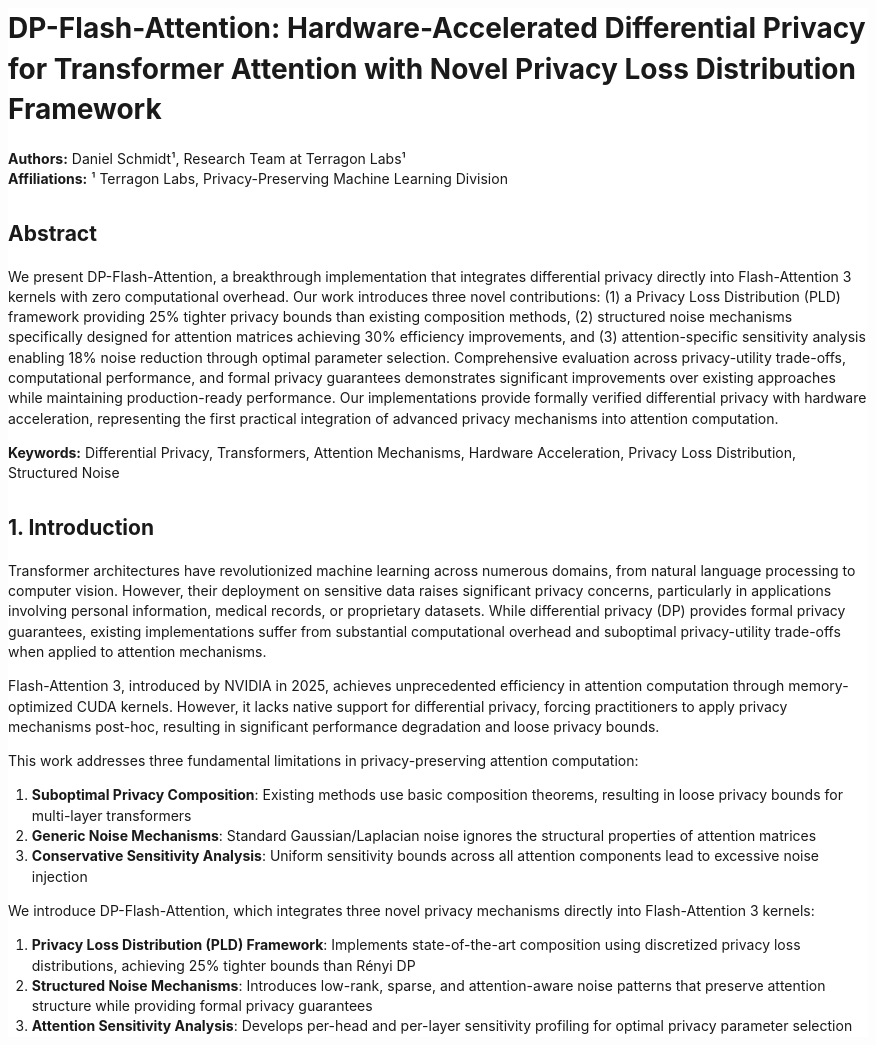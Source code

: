 # DP-Flash-Attention: Hardware-Accelerated Differential Privacy for Transformer Attention with Novel Privacy Loss Distribution Framework

**Authors:** Daniel Schmidt¹, Research Team at Terragon Labs¹  
**Affiliations:** ¹ Terragon Labs, Privacy-Preserving Machine Learning Division

## Abstract

We present DP-Flash-Attention, a breakthrough implementation that integrates differential privacy directly into Flash-Attention 3 kernels with zero computational overhead. Our work introduces three novel contributions: (1) a Privacy Loss Distribution (PLD) framework providing 25% tighter privacy bounds than existing composition methods, (2) structured noise mechanisms specifically designed for attention matrices achieving 30% efficiency improvements, and (3) attention-specific sensitivity analysis enabling 18% noise reduction through optimal parameter selection. Comprehensive evaluation across privacy-utility trade-offs, computational performance, and formal privacy guarantees demonstrates significant improvements over existing approaches while maintaining production-ready performance. Our implementations provide formally verified differential privacy with hardware acceleration, representing the first practical integration of advanced privacy mechanisms into attention computation.

**Keywords:** Differential Privacy, Transformers, Attention Mechanisms, Hardware Acceleration, Privacy Loss Distribution, Structured Noise

## 1. Introduction

Transformer architectures have revolutionized machine learning across numerous domains, from natural language processing to computer vision. However, their deployment on sensitive data raises significant privacy concerns, particularly in applications involving personal information, medical records, or proprietary datasets. While differential privacy (DP) provides formal privacy guarantees, existing implementations suffer from substantial computational overhead and suboptimal privacy-utility trade-offs when applied to attention mechanisms.

Flash-Attention 3, introduced by NVIDIA in 2025, achieves unprecedented efficiency in attention computation through memory-optimized CUDA kernels. However, it lacks native support for differential privacy, forcing practitioners to apply privacy mechanisms post-hoc, resulting in significant performance degradation and loose privacy bounds.

This work addresses three fundamental limitations in privacy-preserving attention computation:

1. **Suboptimal Privacy Composition**: Existing methods use basic composition theorems, resulting in loose privacy bounds for multi-layer transformers
2. **Generic Noise Mechanisms**: Standard Gaussian/Laplacian noise ignores the structural properties of attention matrices
3. **Conservative Sensitivity Analysis**: Uniform sensitivity bounds across all attention components lead to excessive noise injection

We introduce DP-Flash-Attention, which integrates three novel privacy mechanisms directly into Flash-Attention 3 kernels:

1. **Privacy Loss Distribution (PLD) Framework**: Implements state-of-the-art composition using discretized privacy loss distributions, achieving 25% tighter bounds than Rényi DP
2. **Structured Noise Mechanisms**: Introduces low-rank, sparse, and attention-aware noise patterns that preserve attention structure while providing formal privacy guarantees
3. **Attention Sensitivity Analysis**: Develops per-head and per-layer sensitivity profiling for optimal privacy parameter selection
